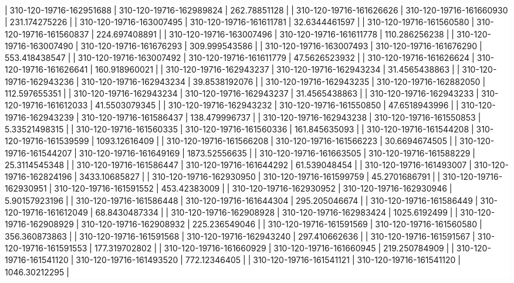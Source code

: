 | 310-120-19716-162951688 | 310-120-19716-162989824 | 262.78851128 |
| 310-120-19716-161626626 | 310-120-19716-161660930 | 231.174275226 |
| 310-120-19716-163007495 | 310-120-19716-161611781 | 32.6344461597 |
| 310-120-19716-161560580 | 310-120-19716-161560837 | 224.697408891 |
| 310-120-19716-163007496 | 310-120-19716-161611778 | 110.286256238 |
| 310-120-19716-163007490 | 310-120-19716-161676293 | 309.999543586 |
| 310-120-19716-163007493 | 310-120-19716-161676290 | 553.418438547 |
| 310-120-19716-163007492 | 310-120-19716-161611779 | 47.5626523932 |
| 310-120-19716-161626624 | 310-120-19716-161626641 | 160.918960021 |
| 310-120-19716-162943237 | 310-120-19716-162943234 | 31.4565438863 |
| 310-120-19716-162943236 | 310-120-19716-162943234 | 39.8538192076 |
| 310-120-19716-162943235 | 310-120-19716-162882050 | 112.597655351 |
| 310-120-19716-162943234 | 310-120-19716-162943237 | 31.4565438863 |
| 310-120-19716-162943233 | 310-120-19716-161612033 | 41.5503079345 |
| 310-120-19716-162943232 | 310-120-19716-161550850 | 47.6518943996 |
| 310-120-19716-162943239 | 310-120-19716-161586437 | 138.479996737 |
| 310-120-19716-162943238 | 310-120-19716-161550853 | 5.33521498315 |
| 310-120-19716-161560335 | 310-120-19716-161560336 | 161.845635093 |
| 310-120-19716-161544208 | 310-120-19716-161539599 | 1093.12616409 |
| 310-120-19716-161566208 | 310-120-19716-161566223 | 30.6694674505 |
| 310-120-19716-161544207 | 310-120-19716-161649169 | 1873.52556635 |
| 310-120-19716-161663505 | 310-120-19716-161588229 | 25.3114545348 |
| 310-120-19716-161586447 | 310-120-19716-161644292 | 61.539048454 |
| 310-120-19716-161493007 | 310-120-19716-162824196 | 3433.10685827 |
| 310-120-19716-162930950 | 310-120-19716-161599759 | 45.2701686791 |
| 310-120-19716-162930951 | 310-120-19716-161591552 | 453.42383009 |
| 310-120-19716-162930952 | 310-120-19716-162930946 | 5.90157923196 |
| 310-120-19716-161586448 | 310-120-19716-161644304 | 295.205046674 |
| 310-120-19716-161586449 | 310-120-19716-161612049 | 68.8430487334 |
| 310-120-19716-162908928 | 310-120-19716-162983424 | 1025.6192499 |
| 310-120-19716-162908929 | 310-120-19716-162908932 | 225.236549046 |
| 310-120-19716-161591569 | 310-120-19716-161560580 | 356.360873863 |
| 310-120-19716-161591568 | 310-120-19716-162943240 | 297.410662636 |
| 310-120-19716-161591567 | 310-120-19716-161591553 | 177.319702802 |
| 310-120-19716-161660929 | 310-120-19716-161660945 | 219.250784909 |
| 310-120-19716-161541120 | 310-120-19716-161493520 | 772.12346405 |
| 310-120-19716-161541121 | 310-120-19716-161541120 | 1046.30212295 |